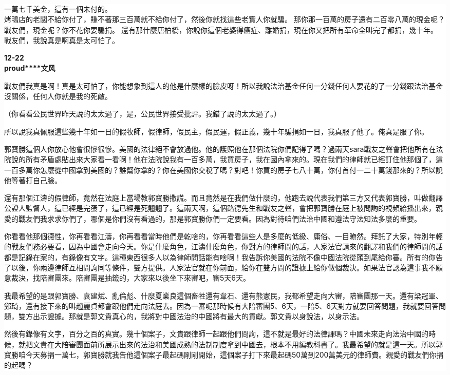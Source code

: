 




一萬七千美金，這有一個未付的。<br>烤鴨店的老闆不給你付了，賺不著那三百萬就不給你付了，然後你就找這些老實人你就騙。 那你那一百萬的房子還有二百零八萬的現金呢？戰友們，現金呢？你不花你要騙捐。 還有那什麼唐柏橋，你說你這個老婆得癌症、離婚捐，現在你又把所有革命全叫完了都捐，幾十年。<br>戰友們，我說真是啊真是太可怕了。







**12-22<br>proud****文风**



戰友們我真是啊！真是太可怕了，你能想象到這人的他是什麼樣的臉皮呀！所以我說法治基金任何一分錢任何人要花的了一分錢跟法治基金沒關係，任何人你就是我的死敵。







（你看看公民世界昨天說的太太過了，是，公民世界接受批評。我錯了說的太太過了。）







所以說我真佩服這些幾十年如一日的假牧師，假律師，假民主，假民運，假正義，幾十年騙捐如一日，我真服了他了。俺真是服了你。







郭寶勝這個人你放心他會很慘很慘。美國的法律絕不會放過他。他的護照他在那個法院你們記得了嗎？過兩天sara戰友之聲會把他所有在法院說的所有矛盾處貼出來大家看一看啊！他在法院說我有一百多萬，我買房子，我在國內拿來的。現在我們的律師就已經訂住他那個了，這一百多萬你怎麼從中國拿到美國的？誰幫你拿的？你在美國你交稅了嗎？對吧！你買的房子七八十萬，你付首付一二十萬錢那來的？所以說他等著打自己臉。







還有那個江濤的假律師，竟然在法庭上當場教郭寶勝撒謊。而且竟然是在我們做什麼的，他跑去說代表我們第三方又代表郭寶勝，叫做翻譯公證人監督人，這已經是完蛋了，這已經是死翹翹了。這兩天啊，這個路德先生和戰友之聲，會把郭寶勝在庭上被問詢的視頻給播出來，親愛的戰友們我求求你們了，哪個是你們沒有看過的，那是郭寶勝你們一定要看。因為對待咱們法治中國和遵法守法知法多麼的重要。







你看看他那個德性，你再看看江濤，你再看看當時他們是乾啥的，你再看看這些人是多麼的低級、庸俗、一目瞭然。拜託了大家，特別年輕的戰友們務必要看，因為中國會走向今天。你是什麼角色，江濤什麼角色，你對方的律師問的話，人家法官請來的翻譯和我們的律師問的話都是記錄在案的，有錄像有文字。這種東西很多人以為律師問話能有啥啊！我告訴你美國的法院不像中國法院從頭到尾給你審。所有的你告了以後，你兩邊律師互相問詢同等條件，雙方提供。人家法官就在你前面，給你在雙方問的證據上給你做個裁決。如果法官認為這事我不願意裁決，找陪審團來。陪審團是抽籤的，大家來以後坐下來審吧，審5天6天。







我最希望的是跟郭寶勝、袁建斌、亂倫彪、什麼夏業良這個畜牲還有韋石、還有熊憲民，我都希望走向大審，陪審團那一天。還有梁冠軍、鄭琦，還有接下來的叫趙麗貞都會跟他們走向法庭去。因為一審呢那時候有大陪審團5、6天，一陪5、6天對方就要回答問題，我就要回答問題，雙方出示證據。那就是郭文貴真心的，我將對中國法治的中國將有最大的貢獻。郭文貴以身說法，以身示法。







然後有錄像有文字，百分之百的真實。幾十個案子，文貴跟律師一起跟他們問詢，這不就是最好的法律課嗎？中國未來走向法治中國的時候，就把文貴在大陪審團面前所展示出來的法治和美國成熟的法制制度拿到中國去，根本不用編教科書了。我最希望的就是這一天。所以郭寶勝咱今天募捐一萬七，郭寶勝就我告他這個案子最起碼剛剛開始，這個案子打下來最起碼50萬到200萬美元的律師費。親愛的戰友們你捐的起嗎？
